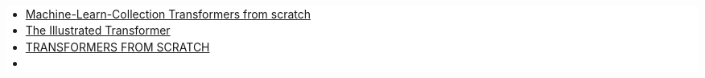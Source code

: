 - [Machine-Learn-Collection Transformers from scratch](https://github.com/aladdinpersson/Machine-Learning-Collection/blob/master/ML/Pytorch/more_advanced/transformer_from_scratch/transformer_from_scratch.py)
- [The Illustrated Transformer](http://jalammar.github.io/illustrated-transformer/)
- [TRANSFORMERS FROM SCRATCH](http://peterbloem.nl/blog/transformers)
- 
